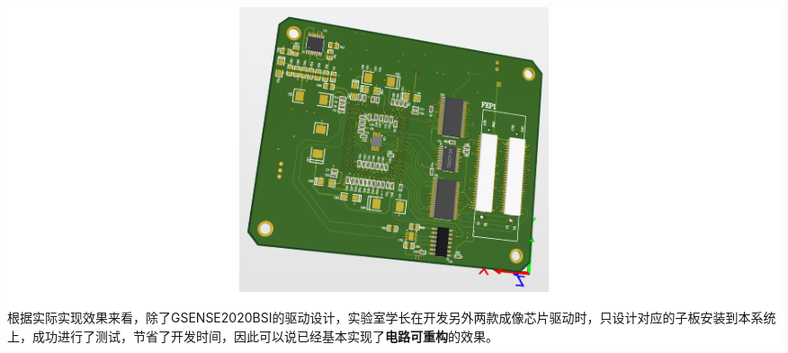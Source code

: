 <div align=center><img src="sensorBoard3D.png" width = 40% alt = "子板3D"></div>

根据实际实现效果来看，除了GSENSE2020BSI的驱动设计，实验室学长在开发另外两款成像芯片驱动时，只设计对应的子板安装到本系统上，成功进行了测试，节省了开发时间，因此可以说已经基本实现了**电路可重构**的效果。